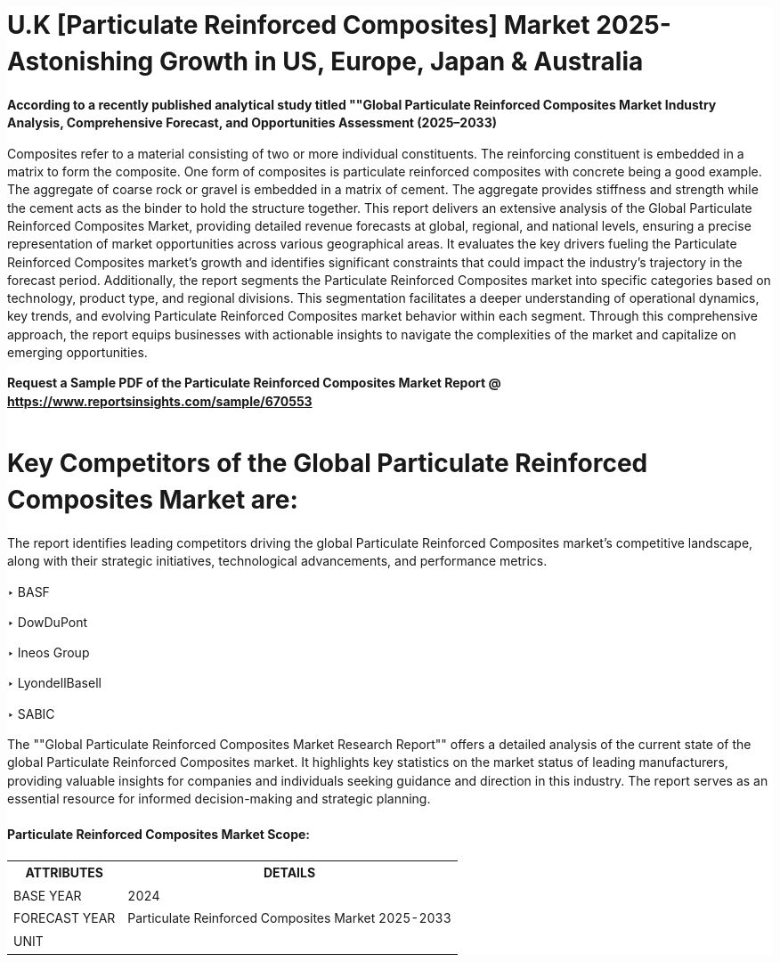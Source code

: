 # U.K [Particulate Reinforced Composites] Market 2025-Astonishing Growth in US, Europe, Japan & Australia

<strong>According to a recently published analytical study titled ""Global Particulate Reinforced Composites Market Industry Analysis, Comprehensive Forecast, and Opportunities Assessment (2025–2033)</strong>

Composites refer to a material consisting of two or more individual constituents. The reinforcing constituent is embedded in a matrix to form the composite. One form of composites is particulate reinforced composites with concrete being a good example. The aggregate of coarse rock or gravel is embedded in a matrix of cement. The aggregate provides stiffness and strength while the cement acts as the binder to hold the structure together. This report delivers an extensive analysis of the Global Particulate Reinforced Composites Market, providing detailed revenue forecasts at global, regional, and national levels, ensuring a precise representation of market opportunities across various geographical areas. It evaluates the key drivers fueling the Particulate Reinforced Composites market’s growth and identifies significant constraints that could impact the industry’s trajectory in the forecast period. Additionally, the report segments the Particulate Reinforced Composites market into specific categories based on technology, product type, and regional divisions. This segmentation facilitates a deeper understanding of operational dynamics, key trends, and evolving Particulate Reinforced Composites market behavior within each segment. Through this comprehensive approach, the report equips businesses with actionable insights to navigate the complexities of the market and capitalize on emerging opportunities.

<strong>Request a Sample PDF of the Particulate Reinforced Composites Market Report </strong><strong>@<a href=https://www.reportsinsights.com/sample/670553> https://www.reportsinsights.com/sample/670553</a></strong></font>

# <strong>Key Competitors of the Global Particulate Reinforced Composites Market are:</strong>

The report identifies leading competitors driving the global Particulate Reinforced Composites market’s competitive landscape, along with their strategic initiatives, technological advancements, and performance metrics.

‣ BASF

‣ DowDuPont

‣ Ineos Group

‣ LyondellBasell

‣ SABIC

The ""Global Particulate Reinforced Composites Market Research Report"" offers a detailed analysis of the current state of the global Particulate Reinforced Composites market. It highlights key statistics on the market status of leading manufacturers, providing valuable insights for companies and individuals seeking guidance and direction in this industry. The report serves as an essential resource for informed decision-making and strategic planning.

<h4>Particulate Reinforced Composites Market Scope:</h4>
<table>
<tr>
<th>ATTRIBUTES</th>
<th>DETAILS</th>
</tr>
<tr>
<td>BASE YEAR</td>
<td>2024</td>
</tr>
<tr>
<td>FORECAST YEAR</td>
<td>Particulate Reinforced Composites Market 2025-2033</td>
</tr>
<tr>
<td>UNIT</td>